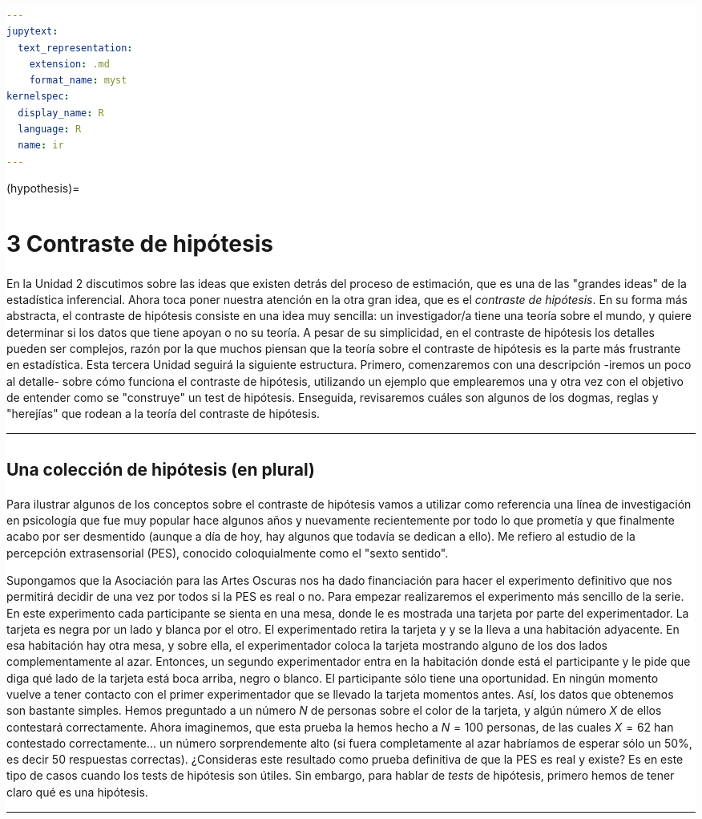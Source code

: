 ```yaml
---
jupytext:
  text_representation:
    extension: .md
    format_name: myst
kernelspec:
  display_name: R
  language: R
  name: ir
---
```


(hypothesis)=

# 3 Contraste de hipótesis

En la Unidad 2 discutimos sobre las ideas que existen detrás del proceso de estimación, que es una de las "grandes ideas" de la estadística inferencial. Ahora toca poner nuestra atención en la otra gran idea, que es el *contraste de hipótesis*. En su forma más abstracta, el contraste de hipótesis consiste en una idea muy sencilla: un investigador/a tiene una teoría sobre el mundo, y quiere determinar si los datos que tiene apoyan o no su teoría. A pesar de su simplicidad, en el contraste de hipótesis los detalles pueden ser complejos, razón por la que muchos piensan que la teoría sobre el contraste de hipótesis es la parte más frustrante en estadística. Esta tercera Unidad seguirá la siguiente estructura. Primero, comenzaremos con una descripción -iremos un poco al detalle- sobre cómo funciona el contraste de hipótesis, utilizando un ejemplo que emplearemos una y otra vez con el objetivo de entender como se "construye" un test de hipótesis. Enseguida, revisaremos cuáles son algunos de los dogmas, reglas y "herejías" que rodean a la teoría del contraste de hipótesis. 
 
---

## Una colección de hipótesis (en plural)

Para ilustrar algunos de los conceptos sobre el contraste de hipótesis vamos a utilizar como referencia una línea de investigación en psicología que fue muy popular hace algunos años y nuevamente recientemente por todo lo que prometía y que finalmente acabo por ser desmentido (aunque a día de hoy, hay algunos que todavía se dedican a ello). Me refiero al estudio de la percepción extrasensorial (PES), conocido coloquialmente como el "sexto sentido".

Supongamos que la Asociación para las Artes Oscuras nos ha dado financiación para hacer el experimento definitivo que nos permitirá decidir de una vez por todos si la PES es real o no. Para empezar realizaremos el experimento más sencillo de la serie. En este experimento cada participante se sienta en una mesa, donde le es mostrada una tarjeta por parte del experimentador. La tarjeta es negra por un lado y blanca por el otro. El experimentado retira la tarjeta y y se la lleva a una habitación adyacente. En esa habitación hay otra mesa, y sobre ella, el experimentador coloca la tarjeta mostrando alguno de los dos lados complementamente al azar. Entonces, un segundo experimentador entra en la habitación donde está el participante y le pide que diga qué lado de la tarjeta está boca arriba, negro o blanco. El participante sólo tiene una oportunidad. En ningún momento vuelve a tener contacto con el primer experimentador que se llevado la tarjeta momentos antes. Así, los datos que obtenemos son bastante simples. Hemos preguntado a un número $N$ de personas sobre el color de la tarjeta, y algún número $X$ de ellos contestará correctamente. Ahora imaginemos, que esta prueba la hemos hecho a $N = 100$ personas, de las cuales $X = 62$ han contestado correctamente... un número sorprendemente alto (si fuera completamente al azar habríamos de esperar sólo un 50%, es decir 50 respuestas correctas). ¿Consideras este resultado como prueba definitiva de que la PES es real y existe? Es en este tipo de casos cuando los tests de hipótesis son útiles. Sin embargo, para hablar de *tests* de hipótesis, primero hemos de tener claro qué es una hipótesis. 

---